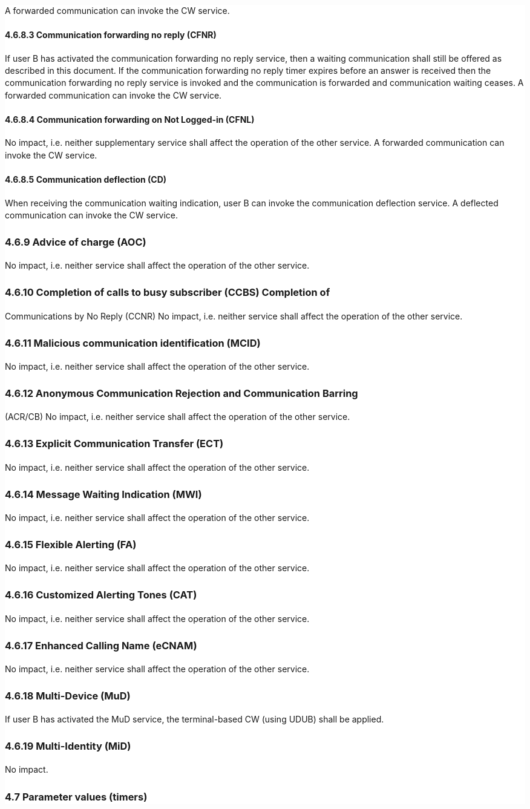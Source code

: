 A forwarded communication can invoke the CW service.
#### 4.6.8.3 Communication forwarding no reply (CFNR)
If user B has activated the communication forwarding no reply service, then a
waiting communication shall still be offered as described in this document. If
the communication forwarding no reply timer expires before an answer is
received then the communication forwarding no reply service is invoked and the
communication is forwarded and communication waiting ceases.
A forwarded communication can invoke the CW service.
#### 4.6.8.4 Communication forwarding on Not Logged-in (CFNL)
No impact, i.e. neither supplementary service shall affect the operation of
the other service.
A forwarded communication can invoke the CW service.
#### 4.6.8.5 Communication deflection (CD)
When receiving the communication waiting indication, user B can invoke the
communication deflection service.
A deflected communication can invoke the CW service.
### 4.6.9 Advice of charge (AOC)
No impact, i.e. neither service shall affect the operation of the other
service.
### 4.6.10 Completion of calls to busy subscriber (CCBS) Completion of
Communications by No Reply (CCNR)
No impact, i.e. neither service shall affect the operation of the other
service.
### 4.6.11 Malicious communication identification (MCID)
No impact, i.e. neither service shall affect the operation of the other
service.
### 4.6.12 Anonymous Communication Rejection and Communication Barring
(ACR/CB)
No impact, i.e. neither service shall affect the operation of the other
service.
### 4.6.13 Explicit Communication Transfer (ECT)
No impact, i.e. neither service shall affect the operation of the other
service.
### 4.6.14 Message Waiting Indication (MWI)
No impact, i.e. neither service shall affect the operation of the other
service.
### 4.6.15 Flexible Alerting (FA)
No impact, i.e. neither service shall affect the operation of the other
service.
### 4.6.16 Customized Alerting Tones (CAT)
No impact, i.e. neither service shall affect the operation of the other
service.
### 4.6.17 Enhanced Calling Name (eCNAM)
No impact, i.e. neither service shall affect the operation of the other
service.
### 4.6.18 Multi-Device (MuD)
If user B has activated the MuD service, the terminal-based CW (using UDUB)
shall be applied.
### 4.6.19 Multi-Identity (MiD)
No impact.
### 4.7 Parameter values (timers)
